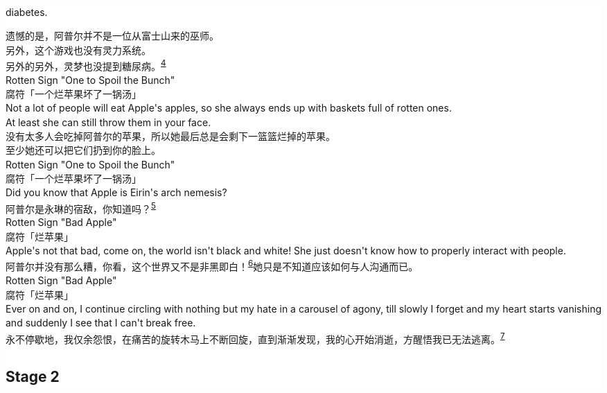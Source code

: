 diabetes.</div></td><td class="tt-zh" lang="zh"><div class="poem">遗憾的是，阿普尔并不是一位从富士山来的巫师。<br>另外，这个游戏也没有灵力系统。<br>另外的另外，灵梦也没提到糖尿病。<sup id="cite_ref-4" class="reference"><a href="#cite_note-4">4</a></sup></div></td></tr><tr class="tt-content-header" id="Stage_1-17" data-pos="&#91;&quot;Stage 1&quot;,17&#93;"><td class="tt-jah" lang="ja"><div class="poem">Rotten Sign "One to Spoil the Bunch"</div></td><td class="tt-zhh" lang="zh"><div class="poem">腐符「一个烂苹果坏了一锅汤」</div></td></tr><tr class="tt-content" id="Stage_1-18" data-pos="&#91;&quot;Stage 1&quot;,18&#93;"><td class="tt-ja" lang="ja"><div class="poem">Not a lot of people will eat Apple's apples, so she always ends up with baskets full of rotten ones.<br>At least she can still throw them in your face.</div></td><td class="tt-zh" lang="zh"><div class="poem">没有太多人会吃掉阿普尔的苹果，所以她最后总是会剩下一篮篮烂掉的苹果。<br>至少她还可以把它们扔到你的脸上。</div></td></tr><tr class="tt-content-header" id="Stage_1-19" data-pos="&#91;&quot;Stage 1&quot;,19&#93;"><td class="tt-jah" lang="ja"><div class="poem">Rotten Sign "One to Spoil the Bunch"</div></td><td class="tt-zhh" lang="zh"><div class="poem">腐符「一个烂苹果坏了一锅汤」</div></td></tr><tr class="tt-content" id="Stage_1-20" data-pos="&#91;&quot;Stage 1&quot;,20&#93;"><td class="tt-ja" lang="ja"><div class="poem">Did you know that Apple is Eirin's arch nemesis?</div></td><td class="tt-zh" lang="zh"><div class="poem">阿普尔是永琳的宿敌，你知道吗？<sup id="cite_ref-5" class="reference"><a href="#cite_note-5">5</a></sup></div></td></tr><tr class="tt-content-header" id="Stage_1-21" data-pos="&#91;&quot;Stage 1&quot;,21&#93;"><td class="tt-jah" lang="ja"><div class="poem">Rotten Sign "Bad Apple"</div></td><td class="tt-zhh" lang="zh"><div class="poem">腐符「烂苹果」</div></td></tr><tr class="tt-content" id="Stage_1-22" data-pos="&#91;&quot;Stage 1&quot;,22&#93;"><td class="tt-ja" lang="ja"><div class="poem">Apple's not that bad, come on, the world isn't black and white! She just doesn't know how to properly interact with people.</div></td><td class="tt-zh" lang="zh"><div class="poem">阿普尔并没有那么糟，你看，这个世界又不是非黑即白！<sup id="cite_ref-6" class="reference"><a href="#cite_note-6">6</a></sup>她只是不知道应该如何与人沟通而已。</div></td></tr><tr class="tt-content-header" id="Stage_1-23" data-pos="&#91;&quot;Stage 1&quot;,23&#93;"><td class="tt-jah" lang="ja"><div class="poem">Rotten Sign "Bad Apple"</div></td><td class="tt-zhh" lang="zh"><div class="poem">腐符「烂苹果」</div></td></tr><tr class="tt-content" id="Stage_1-24" data-pos="&#91;&quot;Stage 1&quot;,24&#93;"><td class="tt-ja" lang="ja"><div class="poem">Ever on and on, I continue circling with nothing but my hate in a carousel of agony, till slowly I forget and my heart starts vanishing and suddenly I see that I can't break free.</div></td><td class="tt-zh" lang="zh"><div class="poem">永不停歇地，我仅余怨恨，在痛苦的旋转木马上不断回旋，直到渐渐发现，我的心开始消逝，方醒悟我已无法逃离。<sup id="cite_ref-7" class="reference"><a href="#cite_note-7">7</a></sup></div></td></tr></tbody></table>


## Stage 2
